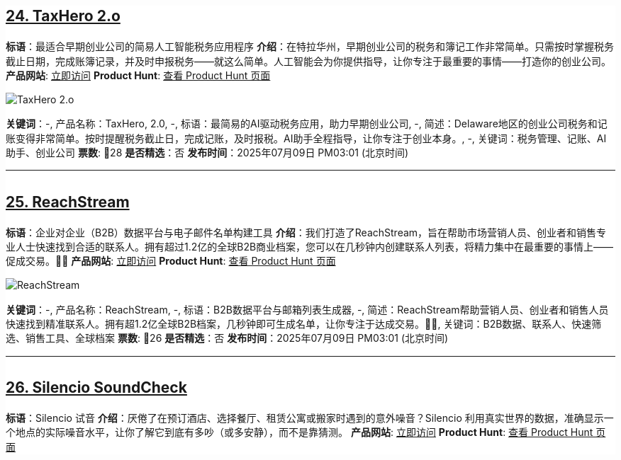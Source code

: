 ## [24. TaxHero 2.o](https://www.producthunt.com/products/taxhero-2-o?utm_campaign=producthunt-api&utm_medium=api-v2&utm_source=Application%3A+nextauth+%28ID%3A+151633%29)
**标语**：最适合早期创业公司的简易人工智能税务应用程序
**介绍**：在特拉华州，早期创业公司的税务和簿记工作非常简单。只需按时掌握税务截止日期，完成账簿记录，并及时申报税务——就这么简单。人工智能会为你提供指导，让你专注于最重要的事情——打造你的创业公司。
**产品网站**: [立即访问](https://www.producthunt.com/r/XT5LTBYRPBZRTS?utm_campaign=producthunt-api&utm_medium=api-v2&utm_source=Application%3A+nextauth+%28ID%3A+151633%29)
**Product Hunt**: [查看 Product Hunt 页面](https://www.producthunt.com/products/taxhero-2-o?utm_campaign=producthunt-api&utm_medium=api-v2&utm_source=Application%3A+nextauth+%28ID%3A+151633%29)

![TaxHero 2.o]()

**关键词**：-, 产品名称：TaxHero, 2.0, -, 标语：最简易的AI驱动税务应用，助力早期创业公司, -, 简述：Delaware地区的创业公司税务和记账变得非常简单。按时提醒税务截止日，完成记账，及时报税。AI助手全程指导，让你专注于创业本身。, -, 关键词：税务管理、记账、AI助手、创业公司
**票数**: 🔺28
**是否精选**：否
**发布时间**：2025年07月09日 PM03:01 (北京时间)

---

## [25. ReachStream](https://www.producthunt.com/products/reachstream?utm_campaign=producthunt-api&utm_medium=api-v2&utm_source=Application%3A+nextauth+%28ID%3A+151633%29)
**标语**：企业对企业（B2B）数据平台与电子邮件名单构建工具
**介绍**：我们打造了ReachStream，旨在帮助市场营销人员、创业者和销售专业人士快速找到合适的联系人。拥有超过1.2亿的全球B2B商业档案，您可以在几秒钟内创建联系人列表，将精力集中在最重要的事情上——促成交易。💼✨
**产品网站**: [立即访问](https://www.producthunt.com/r/GTFUQE7VCDEDII?utm_campaign=producthunt-api&utm_medium=api-v2&utm_source=Application%3A+nextauth+%28ID%3A+151633%29)
**Product Hunt**: [查看 Product Hunt 页面](https://www.producthunt.com/products/reachstream?utm_campaign=producthunt-api&utm_medium=api-v2&utm_source=Application%3A+nextauth+%28ID%3A+151633%29)

![ReachStream]()

**关键词**：-, 产品名称：ReachStream, -, 标语：B2B数据平台与邮箱列表生成器, -, 简述：ReachStream帮助营销人员、创业者和销售人员快速找到精准联系人。拥有超1.2亿全球B2B档案，几秒钟即可生成名单，让你专注于达成交易。💼✨, 关键词：B2B数据、联系人、快速筛选、销售工具、全球档案
**票数**: 🔺26
**是否精选**：否
**发布时间**：2025年07月09日 PM03:01 (北京时间)

---

## [26. Silencio SoundCheck](https://www.producthunt.com/products/silencio-soundcheck?utm_campaign=producthunt-api&utm_medium=api-v2&utm_source=Application%3A+nextauth+%28ID%3A+151633%29)
**标语**：Silencio 试音
**介绍**：厌倦了在预订酒店、选择餐厅、租赁公寓或搬家时遇到的意外噪音？Silencio 利用真实世界的数据，准确显示一个地点的实际噪音水平，让你了解它到底有多吵（或多安静），而不是靠猜测。
**产品网站**: [立即访问](https://www.producthunt.com/r/GJ2LZ2OIEAN6HJ?utm_campaign=producthunt-api&utm_medium=api-v2&utm_source=Application%3A+nextauth+%28ID%3A+151633%29)
**Product Hunt**: [查看 Product Hunt 页面](https://www.producthunt.com/products/silencio-soundcheck?utm_campaign=producthunt-api&utm_medium=api-v2&utm_source=Application%3A+nextauth+%28ID%3A+151633%29)
